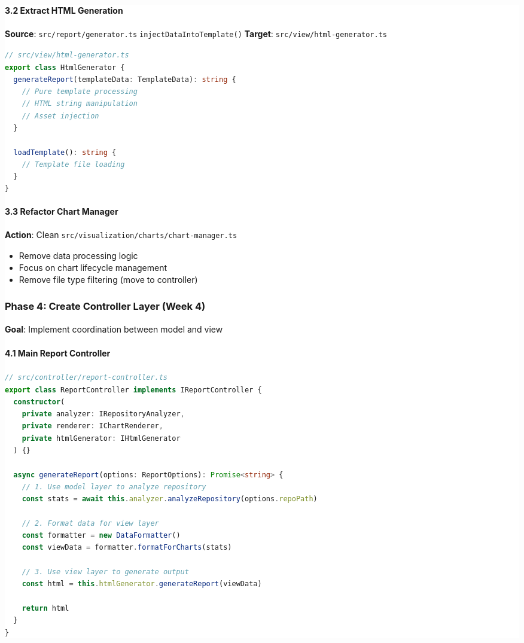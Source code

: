 #### 3.2 Extract HTML Generation
**Source**: `src/report/generator.ts` `injectDataIntoTemplate()`
**Target**: `src/view/html-generator.ts`

```typescript
// src/view/html-generator.ts
export class HtmlGenerator {
  generateReport(templateData: TemplateData): string {
    // Pure template processing
    // HTML string manipulation
    // Asset injection
  }
  
  loadTemplate(): string {
    // Template file loading
  }
}
```

#### 3.3 Refactor Chart Manager
**Action**: Clean `src/visualization/charts/chart-manager.ts`
- Remove data processing logic
- Focus on chart lifecycle management  
- Remove file type filtering (move to controller)

### Phase 4: Create Controller Layer (Week 4)
**Goal**: Implement coordination between model and view

#### 4.1 Main Report Controller
```typescript
// src/controller/report-controller.ts
export class ReportController implements IReportController {
  constructor(
    private analyzer: IRepositoryAnalyzer,
    private renderer: IChartRenderer,
    private htmlGenerator: IHtmlGenerator
  ) {}
  
  async generateReport(options: ReportOptions): Promise<string> {
    // 1. Use model layer to analyze repository
    const stats = await this.analyzer.analyzeRepository(options.repoPath)
    
    // 2. Format data for view layer
    const formatter = new DataFormatter()
    const viewData = formatter.formatForCharts(stats)
    
    // 3. Use view layer to generate output
    const html = this.htmlGenerator.generateReport(viewData)
    
    return html
  }
}
```
